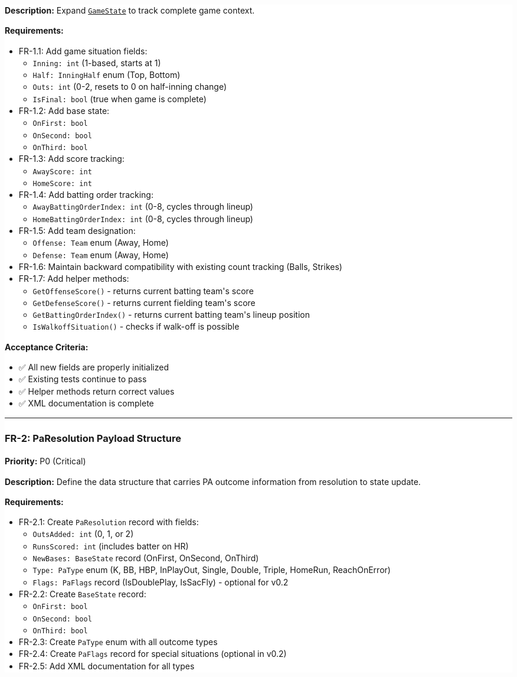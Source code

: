 **Description:** Expand [`GameState`](src/DiamondSim/GameState.cs) to track complete game context.

**Requirements:**
- FR-1.1: Add game situation fields:
  - `Inning: int` (1-based, starts at 1)
  - `Half: InningHalf` enum (Top, Bottom)
  - `Outs: int` (0-2, resets to 0 on half-inning change)
  - `IsFinal: bool` (true when game is complete)
- FR-1.2: Add base state:
  - `OnFirst: bool`
  - `OnSecond: bool`
  - `OnThird: bool`
- FR-1.3: Add score tracking:
  - `AwayScore: int`
  - `HomeScore: int`
- FR-1.4: Add batting order tracking:
  - `AwayBattingOrderIndex: int` (0-8, cycles through lineup)
  - `HomeBattingOrderIndex: int` (0-8, cycles through lineup)
- FR-1.5: Add team designation:
  - `Offense: Team` enum (Away, Home)
  - `Defense: Team` enum (Away, Home)
- FR-1.6: Maintain backward compatibility with existing count tracking (Balls, Strikes)
- FR-1.7: Add helper methods:
  - `GetOffenseScore()` - returns current batting team's score
  - `GetDefenseScore()` - returns current fielding team's score
  - `GetBattingOrderIndex()` - returns current batting team's lineup position
  - `IsWalkoffSituation()` - checks if walk-off is possible

**Acceptance Criteria:**
- ✅ All new fields are properly initialized
- ✅ Existing tests continue to pass
- ✅ Helper methods return correct values
- ✅ XML documentation is complete

---

### FR-2: PaResolution Payload Structure
**Priority:** P0 (Critical)

**Description:** Define the data structure that carries PA outcome information from resolution to state update.

**Requirements:**
- FR-2.1: Create `PaResolution` record with fields:
  - `OutsAdded: int` (0, 1, or 2)
  - `RunsScored: int` (includes batter on HR)
  - `NewBases: BaseState` record (OnFirst, OnSecond, OnThird)
  - `Type: PaType` enum (K, BB, HBP, InPlayOut, Single, Double, Triple, HomeRun, ReachOnError)
  - `Flags: PaFlags` record (IsDoublePlay, IsSacFly) - optional for v0.2
- FR-2.2: Create `BaseState` record:
  - `OnFirst: bool`
  - `OnSecond: bool`
  - `OnThird: bool`
- FR-2.3: Create `PaType` enum with all outcome types
- FR-2.4: Create `PaFlags` record for special situations (optional in v0.2)
- FR-2.5: Add XML documentation for all types
